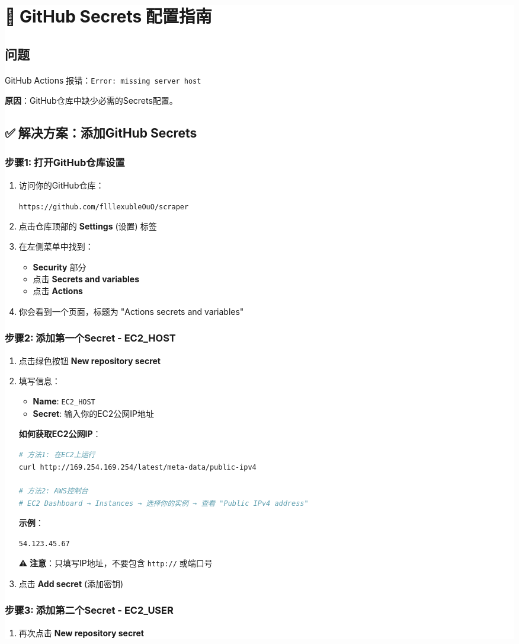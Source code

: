 # 🔐 GitHub Secrets 配置指南

## 问题
GitHub Actions 报错：`Error: missing server host`

**原因**：GitHub仓库中缺少必需的Secrets配置。

## ✅ 解决方案：添加GitHub Secrets

### 步骤1: 打开GitHub仓库设置

1. 访问你的GitHub仓库：
   ```
   https://github.com/flllexubleOuO/scraper
   ```

2. 点击仓库顶部的 **Settings** (设置) 标签

3. 在左侧菜单中找到：
   - **Security** 部分
   - 点击 **Secrets and variables**
   - 点击 **Actions**

4. 你会看到一个页面，标题为 "Actions secrets and variables"

### 步骤2: 添加第一个Secret - EC2_HOST

1. 点击绿色按钮 **New repository secret**

2. 填写信息：
   - **Name**: `EC2_HOST`
   - **Secret**: 输入你的EC2公网IP地址
   
   **如何获取EC2公网IP**：
   ```bash
   # 方法1: 在EC2上运行
   curl http://169.254.169.254/latest/meta-data/public-ipv4
   
   # 方法2: AWS控制台
   # EC2 Dashboard → Instances → 选择你的实例 → 查看 "Public IPv4 address"
   ```
   
   **示例**：
   ```
   54.123.45.67
   ```
   
   ⚠️ **注意**：只填写IP地址，不要包含 `http://` 或端口号

3. 点击 **Add secret** (添加密钥)

### 步骤3: 添加第二个Secret - EC2_USER

1. 再次点击 **New repository secret**
